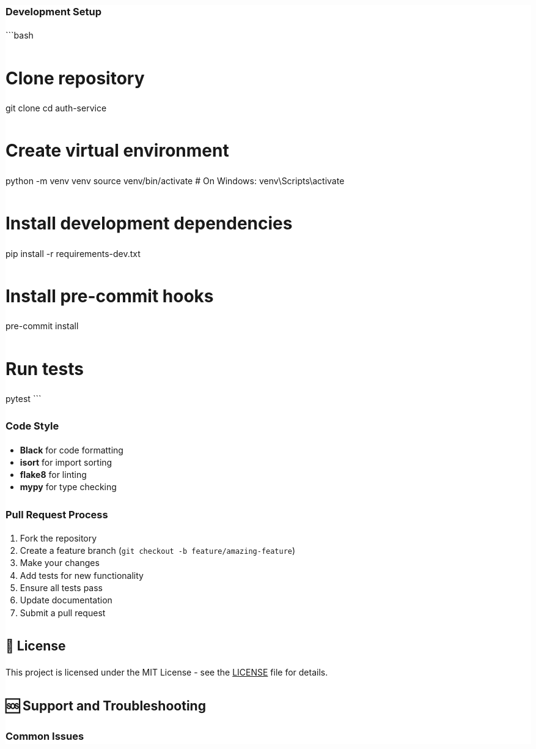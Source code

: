 ### Development Setup
\`\`\`bash
# Clone repository
git clone <repository-url>
cd auth-service

# Create virtual environment
python -m venv venv
source venv/bin/activate  # On Windows: venv\Scripts\activate

# Install development dependencies
pip install -r requirements-dev.txt

# Install pre-commit hooks
pre-commit install

# Run tests
pytest
\`\`\`

### Code Style
- **Black** for code formatting
- **isort** for import sorting
- **flake8** for linting
- **mypy** for type checking

### Pull Request Process
1. Fork the repository
2. Create a feature branch (`git checkout -b feature/amazing-feature`)
3. Make your changes
4. Add tests for new functionality
5. Ensure all tests pass
6. Update documentation
7. Submit a pull request

## 📄 License

This project is licensed under the MIT License - see the [LICENSE](LICENSE) file for details.

## 🆘 Support and Troubleshooting

### Common Issues

